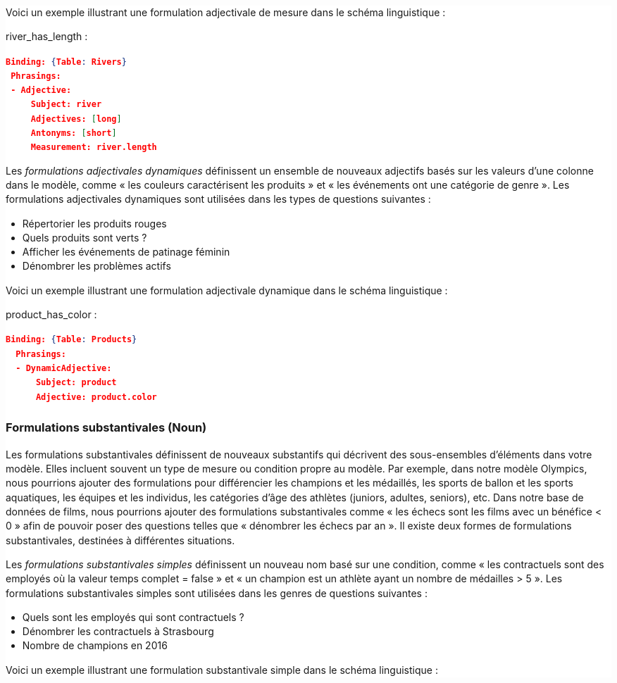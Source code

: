 Voici un exemple illustrant une formulation adjectivale de mesure dans le schéma linguistique :

river_has_length :

 ```json
Binding: {Table: Rivers}
  Phrasings:
  - Adjective:
      Subject: river
      Adjectives: [long]
      Antonyms: [short]
      Measurement: river.length
```

Les *formulations adjectivales dynamiques* définissent un ensemble de nouveaux adjectifs basés sur les valeurs d’une colonne dans le modèle, comme « les couleurs caractérisent les produits » et « les événements ont une catégorie de genre ». Les formulations adjectivales dynamiques sont utilisées dans les types de questions suivantes :
- Répertorier les produits rouges
- Quels produits sont verts ?
- Afficher les événements de patinage féminin
- Dénombrer les problèmes actifs

Voici un exemple illustrant une formulation adjectivale dynamique dans le schéma linguistique :

product_has_color :
```json
Binding: {Table: Products}
  Phrasings:
  - DynamicAdjective:
      Subject: product
      Adjective: product.color
```

 
### <a name="noun-phrasings"></a>Formulations substantivales (Noun)
Les formulations substantivales définissent de nouveaux substantifs qui décrivent des sous-ensembles d’éléments dans votre modèle. Elles incluent souvent un type de mesure ou condition propre au modèle. Par exemple, dans notre modèle Olympics, nous pourrions ajouter des formulations pour différencier les champions et les médaillés, les sports de ballon et les sports aquatiques, les équipes et les individus, les catégories d’âge des athlètes (juniors, adultes, seniors), etc. Dans notre base de données de films, nous pourrions ajouter des formulations substantivales comme « les échecs sont les films avec un bénéfice < 0 » afin de pouvoir poser des questions telles que « dénombrer les échecs par an ». Il existe deux formes de formulations substantivales, destinées à différentes situations.

Les *formulations substantivales simples* définissent un nouveau nom basé sur une condition, comme « les contractuels sont des employés où la valeur temps complet = false » et « un champion est un athlète ayant un nombre de médailles > 5 ». Les formulations substantivales simples sont utilisées dans les genres de questions suivantes :

- Quels sont les employés qui sont contractuels ?
- Dénombrer les contractuels à Strasbourg
- Nombre de champions en 2016

Voici un exemple illustrant une formulation substantivale simple dans le schéma linguistique :
